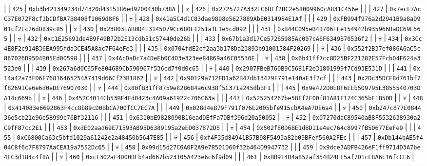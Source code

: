 |  | `425` | `0xb3b421349234d74320d4315186ed9700430b738A` |
| 💀 | `426` | `0x2725727A332EC6BFf2BC2e58009960cA831C456e` |
|  | `427` | `0x7ecF7AcC37E072F8cf1bCDfBA7B8408f1069d8F6` |
| 💀 | `428` | `0x41a5C4d1C83dae9898e5627889AbE0314984E1Af` |
|  | `429` | `0xFB994f976a2d2941B9a8aD901cf2Ec26dD839c85` |
| 💀 | `430` | `0x23803EAB0D4E3145D79Cc680E1251a1E1e5cd092` |
|  | `431` | `0xB44C095eB41706FFe154942b935966BaDC69E565` |
| 💀 | `432` | `0xc1E25691de4B9F49B72b2E13cdb51c57440de26b` |
|  | `433` | `0x67b1a3d17Ce57265985Ac007cA6F6349B70536f2` |
| 💀 | `434` | `0x3Cc4E8F2c914B36EA995fda3CE45A8ac7F64eFe3` |
|  | `435` | `0x0704fdE2cf2aa3b178Da23893b91001584F20269` |
| 💀 | `436` | `0x552f2B37ef086A6aC5c867026D95D4B05Ed00598` |
|  | `437` | `0x4AcDaDc7a4DeEb0C403e323ee84869a46C05530E` |
| 💀 | `438` | `0x6b41ff7cc8D25BF221282E57Fcb04F624a3523e0` |
|  | `439` | `0x267a6d0C65Fe804689Cb590967f536cd7f0d0c65` |
| 💀 | `440` | `0x2907FBeB760B9C5681F2e31801999f7Cd93E531D` |
|  | `441` | `0x14a42a73FD6F76816465254A7419d66Cf23B1862` |
| 💀 | `442` | `0x90129a712FD1a62B47db13479F791e140aE3f2cf` |
|  | `443` | `0x2Dc35DCE8d761bf7f82691Ce6e6d0eDE76907030` |
| 💀 | `444` | `0x80fB31fF8759e82B684a6c938f5C371a245dbBF1` |
|  | `445` | `0x9e422D0E8F6EEb509795E3855540703DA14c669b` |
| 💀 | `446` | `0x452C4014Cb53BF4Fd0423c4A09a61922c706C63a` |
|  | `447` | `0x525254267be58Ff2F00f81A81F174C365bE1B50D` |
| 💀 | `448` | `0x414083e6692863F4cc8b89cD0BbCA700fCC7EC7A` |
|  | `449` | `0x028d4eB79F791f076E2005bfe915cbA4eA7DE6a4` |
| 💀 | `450` | `0xb247c877E084436e5cb21e96e58999b76Bf32116` |
|  | `451` | `0x6310bE9828090B16eadDEfFa7DBf396d20a50052` |
| 💀 | `452` | `0x07270daC89540aB8F5532638930a2C9fF87cc2E1` |
|  | `453` | `0xdE02aad69E71593AB95D6389195a2eED037872D5` |
| 💀 | `454` | `0x502f80D68E1dBD11e4ec764c8997fB50677EeFe9` |
|  | `455` | `0xC6800Ca63c5bfd1029a61242e2a48450b5647E85` |
| 💀 | `456` | `0xf4F35d84941B57B98F5493a82b09BFef560A2FEc` |
|  | `457` | `0xDb144bAE5f404C8f6c7F8797AaCEA19a7552Dc65` |
| 💀 | `458` | `0x99d15d27C6A0F2A9e78501D60f32b464D9947732` |
|  | `459` | `0x9dce7ADFB426eF1ff9714D3A7be4EC3d184c4f8A` |
| 💀 | `460` | `0xcF302aF4D00BFb4ad667b523105A423e6c6f9d09` |
|  | `461` | `0xBB914D4a852af354B24FF5af7D1cE8A6c16fcCE6` |